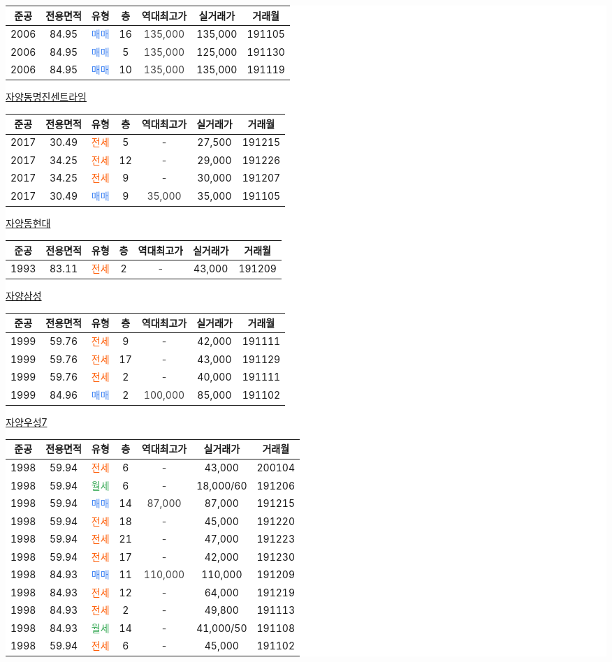 |준공|전용면적|유형|층|역대최고가|실거래가|거래월|
|:---:|:---:|:---:|:---:|:---:|:---:|:---:|
|2006|84.95|<span style="color:#4285f3">매매</span>|16|<span style="color:#444444">135,000</span>|135,000|191105|
|2006|84.95|<span style="color:#4285f3">매매</span>|5|<span style="color:#444444">135,000</span>|125,000|191130|
|2006|84.95|<span style="color:#4285f3">매매</span>|10|<span style="color:#444444">135,000</span>|135,000|191119|

[자양동명진센트라임](https://search.naver.com/search.naver?query=%EC%84%9C%EC%9A%B8%ED%8A%B9%EB%B3%84%EC%8B%9C+%EA%B4%91%EC%A7%84%EA%B5%AC+%EC%9E%90%EC%96%91%EB%8F%99+%EC%9E%90%EC%96%91%EB%8F%99%EB%AA%85%EC%A7%84%EC%84%BC%ED%8A%B8%EB%9D%BC%EC%9E%84)

|준공|전용면적|유형|층|역대최고가|실거래가|거래월|
|:---:|:---:|:---:|:---:|:---:|:---:|:---:|
|2017|30.49|<span style="color:#ff5a00">전세</span>|5|<span style="color:#444444">-</span>|27,500|191215|
|2017|34.25|<span style="color:#ff5a00">전세</span>|12|<span style="color:#444444">-</span>|29,000|191226|
|2017|34.25|<span style="color:#ff5a00">전세</span>|9|<span style="color:#444444">-</span>|30,000|191207|
|2017|30.49|<span style="color:#4285f3">매매</span>|9|<span style="color:#444444">35,000</span>|35,000|191105|

[자양동현대](https://search.naver.com/search.naver?query=%EC%84%9C%EC%9A%B8%ED%8A%B9%EB%B3%84%EC%8B%9C+%EA%B4%91%EC%A7%84%EA%B5%AC+%EC%9E%90%EC%96%91%EB%8F%99+%EC%9E%90%EC%96%91%EB%8F%99%ED%98%84%EB%8C%80)

|준공|전용면적|유형|층|역대최고가|실거래가|거래월|
|:---:|:---:|:---:|:---:|:---:|:---:|:---:|
|1993|83.11|<span style="color:#ff5a00">전세</span>|2|<span style="color:#444444">-</span>|43,000|191209|

[자양삼성](https://search.naver.com/search.naver?query=%EC%84%9C%EC%9A%B8%ED%8A%B9%EB%B3%84%EC%8B%9C+%EA%B4%91%EC%A7%84%EA%B5%AC+%EC%9E%90%EC%96%91%EB%8F%99+%EC%9E%90%EC%96%91%EC%82%BC%EC%84%B1)

|준공|전용면적|유형|층|역대최고가|실거래가|거래월|
|:---:|:---:|:---:|:---:|:---:|:---:|:---:|
|1999|59.76|<span style="color:#ff5a00">전세</span>|9|<span style="color:#444444">-</span>|42,000|191111|
|1999|59.76|<span style="color:#ff5a00">전세</span>|17|<span style="color:#444444">-</span>|43,000|191129|
|1999|59.76|<span style="color:#ff5a00">전세</span>|2|<span style="color:#444444">-</span>|40,000|191111|
|1999|84.96|<span style="color:#4285f3">매매</span>|2|<span style="color:#444444">100,000</span>|85,000|191102|

[자양우성7](https://search.naver.com/search.naver?query=%EC%84%9C%EC%9A%B8%ED%8A%B9%EB%B3%84%EC%8B%9C+%EA%B4%91%EC%A7%84%EA%B5%AC+%EC%9E%90%EC%96%91%EB%8F%99+%EC%9E%90%EC%96%91%EC%9A%B0%EC%84%B17)

|준공|전용면적|유형|층|역대최고가|실거래가|거래월|
|:---:|:---:|:---:|:---:|:---:|:---:|:---:|
|1998|59.94|<span style="color:#ff5a00">전세</span>|6|<span style="color:#444444">-</span>|43,000|200104|
|1998|59.94|<span style="color:#34a853">월세</span>|6|<span style="color:#444444">-</span>|18,000/60|191206|
|1998|59.94|<span style="color:#4285f3">매매</span>|14|<span style="color:#444444">87,000</span>|87,000|191215|
|1998|59.94|<span style="color:#ff5a00">전세</span>|18|<span style="color:#444444">-</span>|45,000|191220|
|1998|59.94|<span style="color:#ff5a00">전세</span>|21|<span style="color:#444444">-</span>|47,000|191223|
|1998|59.94|<span style="color:#ff5a00">전세</span>|17|<span style="color:#444444">-</span>|42,000|191230|
|1998|84.93|<span style="color:#4285f3">매매</span>|11|<span style="color:#444444">110,000</span>|110,000|191209|
|1998|84.93|<span style="color:#ff5a00">전세</span>|12|<span style="color:#444444">-</span>|64,000|191219|
|1998|84.93|<span style="color:#ff5a00">전세</span>|2|<span style="color:#444444">-</span>|49,800|191113|
|1998|84.93|<span style="color:#34a853">월세</span>|14|<span style="color:#444444">-</span>|41,000/50|191108|
|1998|59.94|<span style="color:#ff5a00">전세</span>|6|<span style="color:#444444">-</span>|45,000|191102|